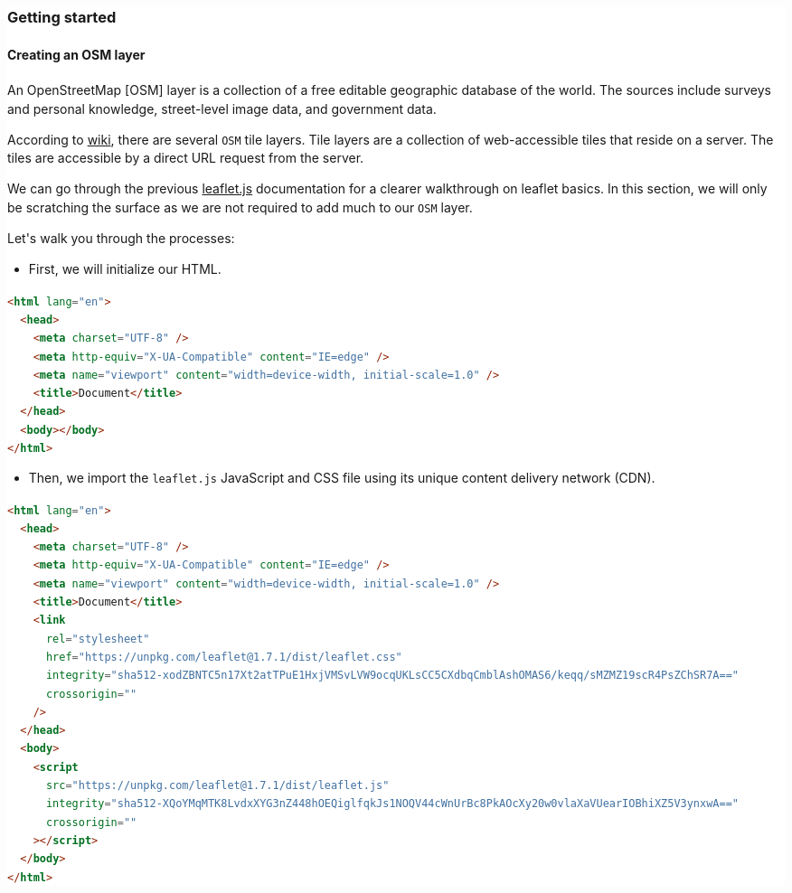 ### Getting started
#### Creating an OSM layer
An OpenStreetMap [OSM] layer is a collection of a free editable geographic database of the world. The sources include surveys and personal knowledge, street-level image data, and government data.

According to [wiki](https://wiki.openstreetmap.org/wiki/Featured_tile_layers), there are several `OSM` tile layers. Tile layers are a collection of web-accessible tiles that reside on a server. The tiles are accessible by a direct URL request from the server.

We can go through the previous [leaflet.js](https://www.section.io/engineering-education/building-simple-maps-using-leaflet-js/) documentation for a clearer walkthrough on leaflet basics. In this section, we will only be scratching the surface as we are not required to add much to our `OSM` layer.

Let's walk you through the processes:

- First, we will initialize our HTML.

```html
<html lang="en">
  <head>
    <meta charset="UTF-8" />
    <meta http-equiv="X-UA-Compatible" content="IE=edge" />
    <meta name="viewport" content="width=device-width, initial-scale=1.0" />
    <title>Document</title>
  </head>
  <body></body>
</html>
```

- Then, we import the `leaflet.js` JavaScript and CSS file using its unique content delivery network (CDN).

```html
<html lang="en">
  <head>
    <meta charset="UTF-8" />
    <meta http-equiv="X-UA-Compatible" content="IE=edge" />
    <meta name="viewport" content="width=device-width, initial-scale=1.0" />
    <title>Document</title>
    <link
      rel="stylesheet"
      href="https://unpkg.com/leaflet@1.7.1/dist/leaflet.css"
      integrity="sha512-xodZBNTC5n17Xt2atTPuE1HxjVMSvLVW9ocqUKLsCC5CXdbqCmblAshOMAS6/keqq/sMZMZ19scR4PsZChSR7A=="
      crossorigin=""
    />
  </head>
  <body>
    <script
      src="https://unpkg.com/leaflet@1.7.1/dist/leaflet.js"
      integrity="sha512-XQoYMqMTK8LvdxXYG3nZ448hOEQiglfqkJs1NOQV44cWnUrBc8PkAOcXy20w0vlaXaVUearIOBhiXZ5V3ynxwA=="
      crossorigin=""
    ></script>
  </body>
</html>
```
